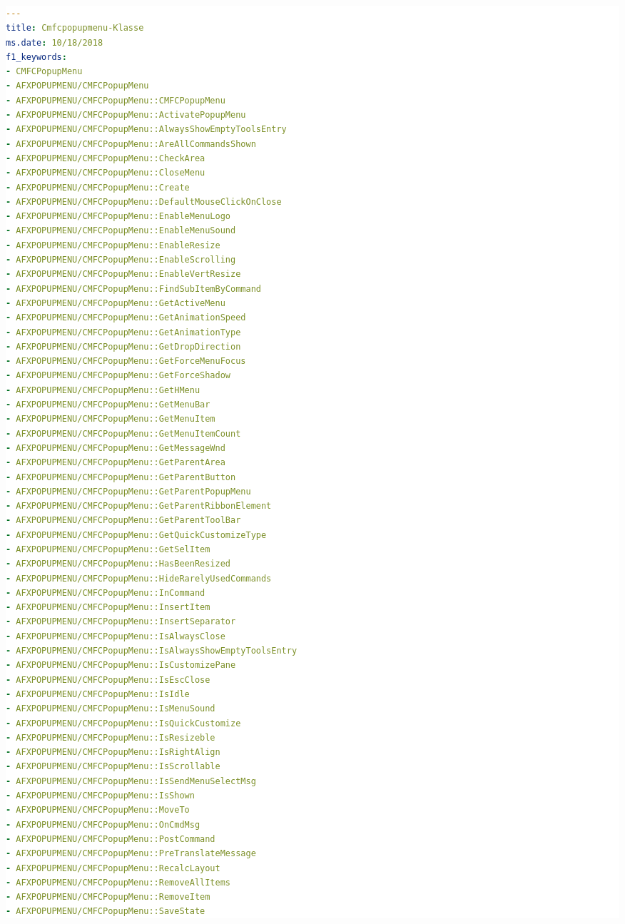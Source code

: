 ```yaml
---
title: Cmfcpopupmenu-Klasse
ms.date: 10/18/2018
f1_keywords:
- CMFCPopupMenu
- AFXPOPUPMENU/CMFCPopupMenu
- AFXPOPUPMENU/CMFCPopupMenu::CMFCPopupMenu
- AFXPOPUPMENU/CMFCPopupMenu::ActivatePopupMenu
- AFXPOPUPMENU/CMFCPopupMenu::AlwaysShowEmptyToolsEntry
- AFXPOPUPMENU/CMFCPopupMenu::AreAllCommandsShown
- AFXPOPUPMENU/CMFCPopupMenu::CheckArea
- AFXPOPUPMENU/CMFCPopupMenu::CloseMenu
- AFXPOPUPMENU/CMFCPopupMenu::Create
- AFXPOPUPMENU/CMFCPopupMenu::DefaultMouseClickOnClose
- AFXPOPUPMENU/CMFCPopupMenu::EnableMenuLogo
- AFXPOPUPMENU/CMFCPopupMenu::EnableMenuSound
- AFXPOPUPMENU/CMFCPopupMenu::EnableResize
- AFXPOPUPMENU/CMFCPopupMenu::EnableScrolling
- AFXPOPUPMENU/CMFCPopupMenu::EnableVertResize
- AFXPOPUPMENU/CMFCPopupMenu::FindSubItemByCommand
- AFXPOPUPMENU/CMFCPopupMenu::GetActiveMenu
- AFXPOPUPMENU/CMFCPopupMenu::GetAnimationSpeed
- AFXPOPUPMENU/CMFCPopupMenu::GetAnimationType
- AFXPOPUPMENU/CMFCPopupMenu::GetDropDirection
- AFXPOPUPMENU/CMFCPopupMenu::GetForceMenuFocus
- AFXPOPUPMENU/CMFCPopupMenu::GetForceShadow
- AFXPOPUPMENU/CMFCPopupMenu::GetHMenu
- AFXPOPUPMENU/CMFCPopupMenu::GetMenuBar
- AFXPOPUPMENU/CMFCPopupMenu::GetMenuItem
- AFXPOPUPMENU/CMFCPopupMenu::GetMenuItemCount
- AFXPOPUPMENU/CMFCPopupMenu::GetMessageWnd
- AFXPOPUPMENU/CMFCPopupMenu::GetParentArea
- AFXPOPUPMENU/CMFCPopupMenu::GetParentButton
- AFXPOPUPMENU/CMFCPopupMenu::GetParentPopupMenu
- AFXPOPUPMENU/CMFCPopupMenu::GetParentRibbonElement
- AFXPOPUPMENU/CMFCPopupMenu::GetParentToolBar
- AFXPOPUPMENU/CMFCPopupMenu::GetQuickCustomizeType
- AFXPOPUPMENU/CMFCPopupMenu::GetSelItem
- AFXPOPUPMENU/CMFCPopupMenu::HasBeenResized
- AFXPOPUPMENU/CMFCPopupMenu::HideRarelyUsedCommands
- AFXPOPUPMENU/CMFCPopupMenu::InCommand
- AFXPOPUPMENU/CMFCPopupMenu::InsertItem
- AFXPOPUPMENU/CMFCPopupMenu::InsertSeparator
- AFXPOPUPMENU/CMFCPopupMenu::IsAlwaysClose
- AFXPOPUPMENU/CMFCPopupMenu::IsAlwaysShowEmptyToolsEntry
- AFXPOPUPMENU/CMFCPopupMenu::IsCustomizePane
- AFXPOPUPMENU/CMFCPopupMenu::IsEscClose
- AFXPOPUPMENU/CMFCPopupMenu::IsIdle
- AFXPOPUPMENU/CMFCPopupMenu::IsMenuSound
- AFXPOPUPMENU/CMFCPopupMenu::IsQuickCustomize
- AFXPOPUPMENU/CMFCPopupMenu::IsResizeble
- AFXPOPUPMENU/CMFCPopupMenu::IsRightAlign
- AFXPOPUPMENU/CMFCPopupMenu::IsScrollable
- AFXPOPUPMENU/CMFCPopupMenu::IsSendMenuSelectMsg
- AFXPOPUPMENU/CMFCPopupMenu::IsShown
- AFXPOPUPMENU/CMFCPopupMenu::MoveTo
- AFXPOPUPMENU/CMFCPopupMenu::OnCmdMsg
- AFXPOPUPMENU/CMFCPopupMenu::PostCommand
- AFXPOPUPMENU/CMFCPopupMenu::PreTranslateMessage
- AFXPOPUPMENU/CMFCPopupMenu::RecalcLayout
- AFXPOPUPMENU/CMFCPopupMenu::RemoveAllItems
- AFXPOPUPMENU/CMFCPopupMenu::RemoveItem
- AFXPOPUPMENU/CMFCPopupMenu::SaveState
```